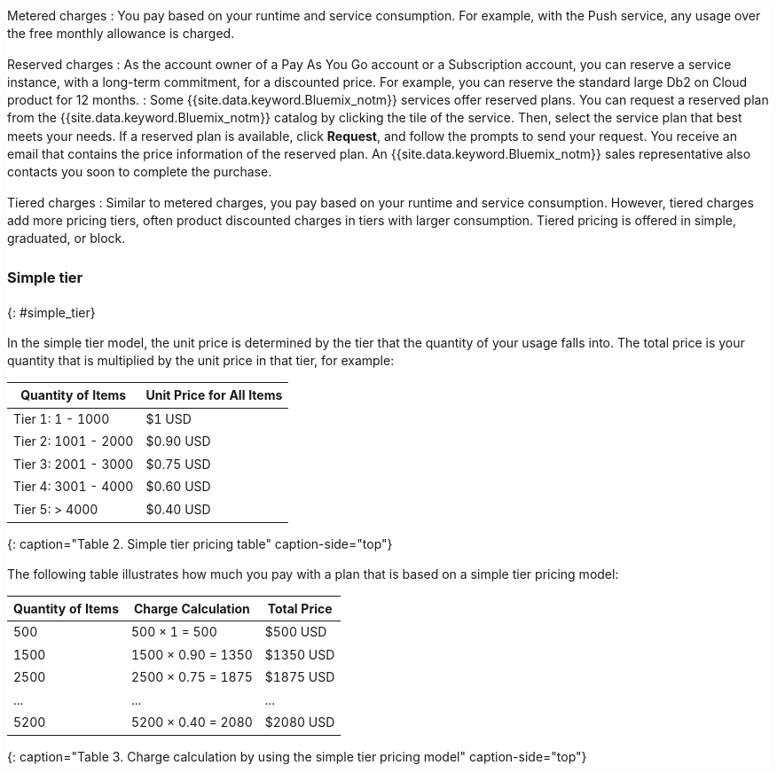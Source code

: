 Metered charges
:   You pay based on your runtime and service consumption. For example, with the Push service, any usage over the free monthly allowance is charged.

Reserved charges
:   As the account owner of a Pay As You Go account or a Subscription account, you can reserve a service instance, with a long-term commitment, for a discounted price. For example, you can reserve the standard large Db2 on Cloud product for 12 months.
:   Some {{site.data.keyword.Bluemix_notm}} services offer reserved plans. You can request a reserved plan from the {{site.data.keyword.Bluemix_notm}} catalog by clicking the tile of the service. Then, select the service plan that best meets your needs. If a reserved plan is available, click **Request**, and follow the prompts to send your request. You receive an email that contains the price information of the reserved plan. An {{site.data.keyword.Bluemix_notm}} sales representative also contacts you soon to complete the purchase.

Tiered charges
:   Similar to metered charges, you pay based on your runtime and service consumption. However, tiered charges add more pricing tiers, often product discounted charges in tiers with larger consumption. Tiered pricing is offered in simple, graduated, or block.

### Simple tier
{: #simple_tier}

In the simple tier model, the unit price is determined by the tier that the quantity of your usage falls into. The total price is your quantity that is multiplied by the unit price in that tier, for example:

| Quantity of Items   | Unit Price for All Items |
|---------------------|--------------------------|
| Tier 1: 1 - 1000    | $1 USD                   |
| Tier 2: 1001 - 2000 | $0.90 USD                |
| Tier 3: 2001 - 3000 | $0.75 USD                |
| Tier 4: 3001 - 4000 | $0.60 USD                |
| Tier 5: &gt; 4000   | $0.40 USD                |
{: caption="Table 2. Simple tier pricing table" caption-side="top"}

The following table illustrates how much you pay with a plan that is based on a simple tier pricing model:

| Quantity of Items | Charge Calculation | Total Price |
|-------------------|--------------------|-------------|
| 500               | 500 × 1 = 500      | $500 USD    |
| 1500              | 1500 × 0.90 = 1350 | $1350 USD   |
| 2500              | 2500 × 0.75 = 1875 | $1875 USD   |
| ...               | ...                | ...         |
| 5200              | 5200 × 0.40 = 2080 | $2080 USD   |
{: caption="Table 3. Charge calculation by using the simple tier pricing model" caption-side="top"}
